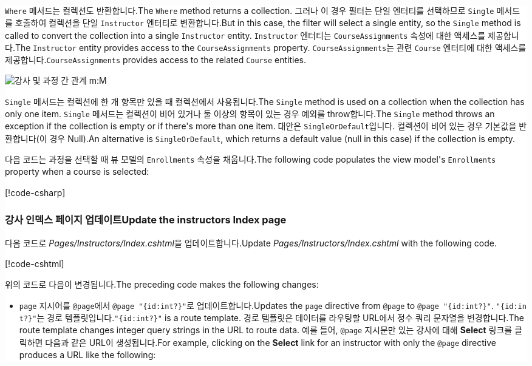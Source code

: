 <span data-ttu-id="1388e-231">`Where` 메서드는 컬렉션도 반환합니다.</span><span class="sxs-lookup"><span data-stu-id="1388e-231">The `Where` method returns a collection.</span></span> <span data-ttu-id="1388e-232">그러나 이 경우 필터는 단일 엔터티를 선택하므로 `Single` 메서드를 호출하여 컬렉션을 단일 `Instructor` 엔터티로 변환합니다.</span><span class="sxs-lookup"><span data-stu-id="1388e-232">But in this case, the filter will select a single entity, so the `Single` method is called to convert the collection into a single `Instructor` entity.</span></span> <span data-ttu-id="1388e-233">`Instructor` 엔터티는 `CourseAssignments` 속성에 대한 액세스를 제공합니다.</span><span class="sxs-lookup"><span data-stu-id="1388e-233">The `Instructor` entity provides access to the `CourseAssignments` property.</span></span> <span data-ttu-id="1388e-234">`CourseAssignments`는 관련 `Course` 엔터티에 대한 액세스를 제공합니다.</span><span class="sxs-lookup"><span data-stu-id="1388e-234">`CourseAssignments` provides access to the related `Course` entities.</span></span>

![강사 및 과정 간 관계 m:M](complex-data-model/_static/courseassignment.png)

<span data-ttu-id="1388e-236">`Single` 메서드는 컬렉션에 한 개 항목만 있을 때 컬렉션에서 사용됩니다.</span><span class="sxs-lookup"><span data-stu-id="1388e-236">The `Single` method is used on a collection when the collection has only one item.</span></span> <span data-ttu-id="1388e-237">`Single` 메서드는 컬렉션이 비어 있거나 둘 이상의 항목이 있는 경우 예외를 throw합니다.</span><span class="sxs-lookup"><span data-stu-id="1388e-237">The `Single` method throws an exception if the collection is empty or if there's more than one item.</span></span> <span data-ttu-id="1388e-238">대안은 `SingleOrDefault`입니다. 컬렉션이 비어 있는 경우 기본값을 반환합니다(이 경우 Null).</span><span class="sxs-lookup"><span data-stu-id="1388e-238">An alternative is `SingleOrDefault`, which returns a default value (null in this case) if the collection is empty.</span></span>

<span data-ttu-id="1388e-239">다음 코드는 과정을 선택할 때 뷰 모델의 `Enrollments` 속성을 채웁니다.</span><span class="sxs-lookup"><span data-stu-id="1388e-239">The following code populates the view model's `Enrollments` property when a course is selected:</span></span>

[!code-csharp[](intro/samples/cu30snapshots/6-related/Pages/Instructors/Index1.cshtml.cs?name=snippet_SelectCourse)]

### <a name="update-the-instructors-index-page"></a><span data-ttu-id="1388e-240">강사 인덱스 페이지 업데이트</span><span class="sxs-lookup"><span data-stu-id="1388e-240">Update the instructors Index page</span></span>

<span data-ttu-id="1388e-241">다음 코드로 *Pages/Instructors/Index.cshtml*을 업데이트합니다.</span><span class="sxs-lookup"><span data-stu-id="1388e-241">Update *Pages/Instructors/Index.cshtml* with the following code.</span></span>

[!code-cshtml[](intro/samples/cu30/Pages/Instructors/Index.cshtml?highlight=1,5,8,16-21,25-32,43-57,67-102,104-126)]

<span data-ttu-id="1388e-242">위의 코드로 다음이 변경됩니다.</span><span class="sxs-lookup"><span data-stu-id="1388e-242">The preceding code makes the following changes:</span></span>

* <span data-ttu-id="1388e-243">`page` 지시어를 `@page`에서 `@page "{id:int?}"`로 업데이트합니다.</span><span class="sxs-lookup"><span data-stu-id="1388e-243">Updates the `page` directive from `@page` to `@page "{id:int?}"`.</span></span> <span data-ttu-id="1388e-244">`"{id:int?}"`는 경로 템플릿입니다.</span><span class="sxs-lookup"><span data-stu-id="1388e-244">`"{id:int?}"` is a route template.</span></span> <span data-ttu-id="1388e-245">경로 템플릿은 데이터를 라우팅할 URL에서 정수 쿼리 문자열을 변경합니다.</span><span class="sxs-lookup"><span data-stu-id="1388e-245">The route template changes integer query strings in the URL to route data.</span></span> <span data-ttu-id="1388e-246">예를 들어, `@page` 지시문만 있는 강사에 대해 **Select** 링크를 클릭하면 다음과 같은 URL이 생성됩니다.</span><span class="sxs-lookup"><span data-stu-id="1388e-246">For example, clicking on the **Select** link for an instructor with only the `@page` directive produces a URL like the following:</span></span>
